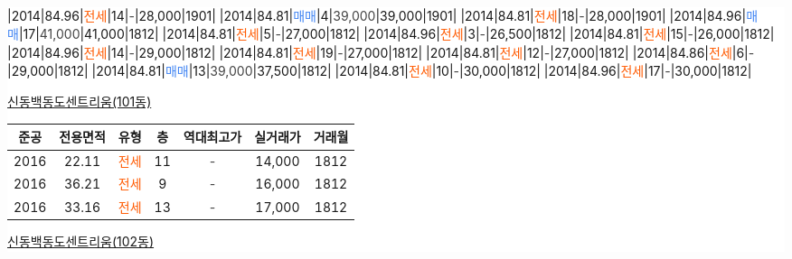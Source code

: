 |2014|84.96|<span style="color:#ff5a00">전세</span>|14|<span style="color:#444444">-</span>|28,000|1901|
|2014|84.81|<span style="color:#4285f3">매매</span>|4|<span style="color:#444444">39,000</span>|39,000|1901|
|2014|84.81|<span style="color:#ff5a00">전세</span>|18|<span style="color:#444444">-</span>|28,000|1901|
|2014|84.96|<span style="color:#4285f3">매매</span>|17|<span style="color:#444444">41,000</span>|41,000|1812|
|2014|84.81|<span style="color:#ff5a00">전세</span>|5|<span style="color:#444444">-</span>|27,000|1812|
|2014|84.96|<span style="color:#ff5a00">전세</span>|3|<span style="color:#444444">-</span>|26,500|1812|
|2014|84.81|<span style="color:#ff5a00">전세</span>|15|<span style="color:#444444">-</span>|26,000|1812|
|2014|84.96|<span style="color:#ff5a00">전세</span>|14|<span style="color:#444444">-</span>|29,000|1812|
|2014|84.81|<span style="color:#ff5a00">전세</span>|19|<span style="color:#444444">-</span>|27,000|1812|
|2014|84.81|<span style="color:#ff5a00">전세</span>|12|<span style="color:#444444">-</span>|27,000|1812|
|2014|84.86|<span style="color:#ff5a00">전세</span>|6|<span style="color:#444444">-</span>|29,000|1812|
|2014|84.81|<span style="color:#4285f3">매매</span>|13|<span style="color:#444444">39,000</span>|37,500|1812|
|2014|84.81|<span style="color:#ff5a00">전세</span>|10|<span style="color:#444444">-</span>|30,000|1812|
|2014|84.96|<span style="color:#ff5a00">전세</span>|17|<span style="color:#444444">-</span>|30,000|1812|


<script async src="//pagead2.googlesyndication.com/pagead/js/adsbygoogle.js"></script>

<ins class="adsbygoogle"
     style="display:block"
     data-ad-client="ca-pub-2446590836940007"
     data-ad-slot="1659523306"
     data-ad-format="auto"
     data-full-width-responsive="true"></ins>
<script>
(adsbygoogle = window.adsbygoogle || []).push({});
</script>


[신동백동도센트리움(101동)](https://search.naver.com/search.naver?query=%EA%B2%BD%EA%B8%B0%EB%8F%84+%EC%9A%A9%EC%9D%B8%EC%8B%9C+%EA%B8%B0%ED%9D%A5%EA%B5%AC+%EC%A4%91%EB%8F%99+%EC%8B%A0%EB%8F%99%EB%B0%B1%EB%8F%99%EB%8F%84%EC%84%BC%ED%8A%B8%EB%A6%AC%EC%9B%80%28101%EB%8F%99%29)

|준공|전용면적|유형|층|역대최고가|실거래가|거래월|
|:---:|:---:|:---:|:---:|:---:|:---:|:---:|
|2016|22.11|<span style="color:#ff5a00">전세</span>|11|<span style="color:#444444">-</span>|14,000|1812|
|2016|36.21|<span style="color:#ff5a00">전세</span>|9|<span style="color:#444444">-</span>|16,000|1812|
|2016|33.16|<span style="color:#ff5a00">전세</span>|13|<span style="color:#444444">-</span>|17,000|1812|

[신동백동도센트리움(102동)](https://search.naver.com/search.naver?query=%EA%B2%BD%EA%B8%B0%EB%8F%84+%EC%9A%A9%EC%9D%B8%EC%8B%9C+%EA%B8%B0%ED%9D%A5%EA%B5%AC+%EC%A4%91%EB%8F%99+%EC%8B%A0%EB%8F%99%EB%B0%B1%EB%8F%99%EB%8F%84%EC%84%BC%ED%8A%B8%EB%A6%AC%EC%9B%80%28102%EB%8F%99%29)
